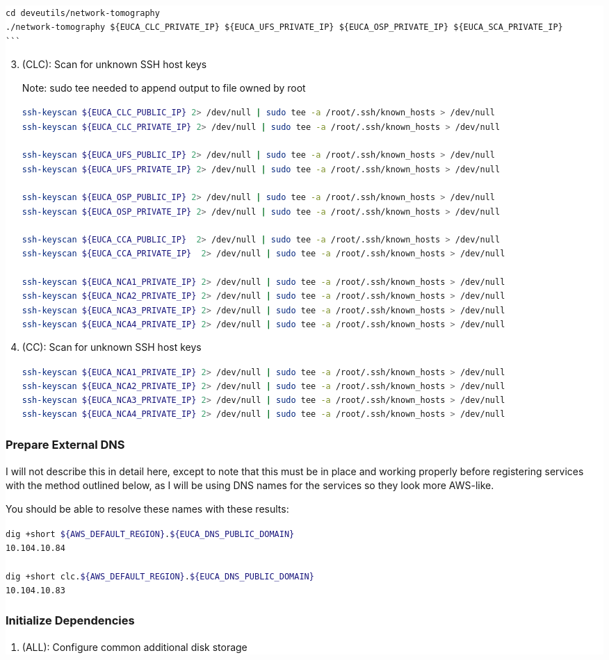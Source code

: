     cd deveutils/network-tomography
    ./network-tomography ${EUCA_CLC_PRIVATE_IP} ${EUCA_UFS_PRIVATE_IP} ${EUCA_OSP_PRIVATE_IP} ${EUCA_SCA_PRIVATE_IP}
    ```

3. (CLC): Scan for unknown SSH host keys

    Note: sudo tee needed to append output to file owned by root

    ```bash
    ssh-keyscan ${EUCA_CLC_PUBLIC_IP} 2> /dev/null | sudo tee -a /root/.ssh/known_hosts > /dev/null
    ssh-keyscan ${EUCA_CLC_PRIVATE_IP} 2> /dev/null | sudo tee -a /root/.ssh/known_hosts > /dev/null

    ssh-keyscan ${EUCA_UFS_PUBLIC_IP} 2> /dev/null | sudo tee -a /root/.ssh/known_hosts > /dev/null
    ssh-keyscan ${EUCA_UFS_PRIVATE_IP} 2> /dev/null | sudo tee -a /root/.ssh/known_hosts > /dev/null

    ssh-keyscan ${EUCA_OSP_PUBLIC_IP} 2> /dev/null | sudo tee -a /root/.ssh/known_hosts > /dev/null
    ssh-keyscan ${EUCA_OSP_PRIVATE_IP} 2> /dev/null | sudo tee -a /root/.ssh/known_hosts > /dev/null

    ssh-keyscan ${EUCA_CCA_PUBLIC_IP}  2> /dev/null | sudo tee -a /root/.ssh/known_hosts > /dev/null
    ssh-keyscan ${EUCA_CCA_PRIVATE_IP}  2> /dev/null | sudo tee -a /root/.ssh/known_hosts > /dev/null

    ssh-keyscan ${EUCA_NCA1_PRIVATE_IP} 2> /dev/null | sudo tee -a /root/.ssh/known_hosts > /dev/null
    ssh-keyscan ${EUCA_NCA2_PRIVATE_IP} 2> /dev/null | sudo tee -a /root/.ssh/known_hosts > /dev/null
    ssh-keyscan ${EUCA_NCA3_PRIVATE_IP} 2> /dev/null | sudo tee -a /root/.ssh/known_hosts > /dev/null
    ssh-keyscan ${EUCA_NCA4_PRIVATE_IP} 2> /dev/null | sudo tee -a /root/.ssh/known_hosts > /dev/null
    ```

4. (CC): Scan for unknown SSH host keys

    ```bash
    ssh-keyscan ${EUCA_NCA1_PRIVATE_IP} 2> /dev/null | sudo tee -a /root/.ssh/known_hosts > /dev/null
    ssh-keyscan ${EUCA_NCA2_PRIVATE_IP} 2> /dev/null | sudo tee -a /root/.ssh/known_hosts > /dev/null
    ssh-keyscan ${EUCA_NCA3_PRIVATE_IP} 2> /dev/null | sudo tee -a /root/.ssh/known_hosts > /dev/null
    ssh-keyscan ${EUCA_NCA4_PRIVATE_IP} 2> /dev/null | sudo tee -a /root/.ssh/known_hosts > /dev/null
    ```

### Prepare External DNS

I will not describe this in detail here, except to note that this must be in place and working
properly before registering services with the method outlined below, as I will be using DNS names
for the services so they look more AWS-like.

You should be able to resolve these names with these results:

```bash
dig +short ${AWS_DEFAULT_REGION}.${EUCA_DNS_PUBLIC_DOMAIN}
10.104.10.84

dig +short clc.${AWS_DEFAULT_REGION}.${EUCA_DNS_PUBLIC_DOMAIN}
10.104.10.83
```

### Initialize Dependencies

1. (ALL): Configure common additional disk storage
